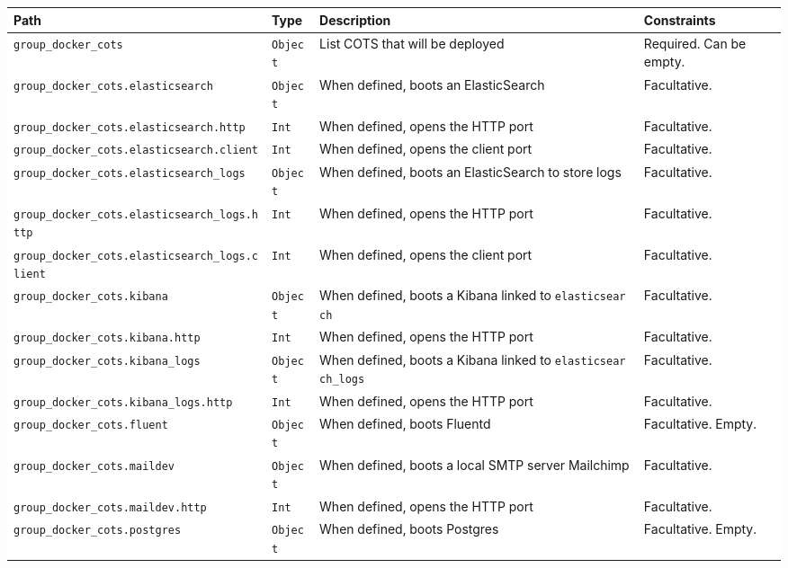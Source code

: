 | Path                                                              | Type     | Description                                                                                                             | Constraints                                                                                                                              |
| :---------------------------------------------------------------- | :------- | :---------------------------------------------------------------------------------------------------------------------- | :--------------------------------------------------------------------------------------------------------------------------------------- |
| `group_docker_cots`                                               | `Object` | List COTS that will be deployed                                                                                         | Required. Can be empty.                                                                                                                  |
| `group_docker_cots.elasticsearch`                                 | `Object` | When defined, boots an ElasticSearch                                                                                    | Facultative.                                                                                                                             |
| `group_docker_cots.elasticsearch.http`                            | `Int`    | When defined, opens the HTTP port                                                                                       | Facultative.                                                                                                                             |
| `group_docker_cots.elasticsearch.client`                          | `Int`    | When defined, opens the client port                                                                                     | Facultative.                                                                                                                             |
| `group_docker_cots.elasticsearch_logs`                            | `Object` | When defined, boots an ElasticSearch to store logs                                                                      | Facultative.                                                                                                                             |
| `group_docker_cots.elasticsearch_logs.http`                       | `Int`    | When defined, opens the HTTP port                                                                                       | Facultative.                                                                                                                             |
| `group_docker_cots.elasticsearch_logs.client`                     | `Int`    | When defined, opens the client port                                                                                     | Facultative.                                                                                                                             |
| `group_docker_cots.kibana`                                        | `Object` | When defined, boots a Kibana linked to `elasticsearch`                                                                  | Facultative.                                                                                                                             |
| `group_docker_cots.kibana.http`                                   | `Int`    | When defined, opens the HTTP port                                                                                       | Facultative.                                                                                                                             |
| `group_docker_cots.kibana_logs`                                   | `Object` | When defined, boots a Kibana linked to `elasticsearch_logs`                                                             | Facultative.                                                                                                                             |
| `group_docker_cots.kibana_logs.http`                              | `Int`    | When defined, opens the HTTP port                                                                                       | Facultative.                                                                                                                             |
| `group_docker_cots.fluent`                                        | `Object` | When defined, boots Fluentd                                                                                             | Facultative. Empty.                                                                                                                      |
| `group_docker_cots.maildev`                                       | `Object` | When defined, boots a local SMTP server Mailchimp                                                                       | Facultative.                                                                                                                             |
| `group_docker_cots.maildev.http`                                  | `Int`    | When defined, opens the HTTP port                                                                                       | Facultative.                                                                                                                             |
| `group_docker_cots.postgres`                                      | `Object` | When defined, boots Postgres                                                                                            | Facultative. Empty.                                                                                                                      |